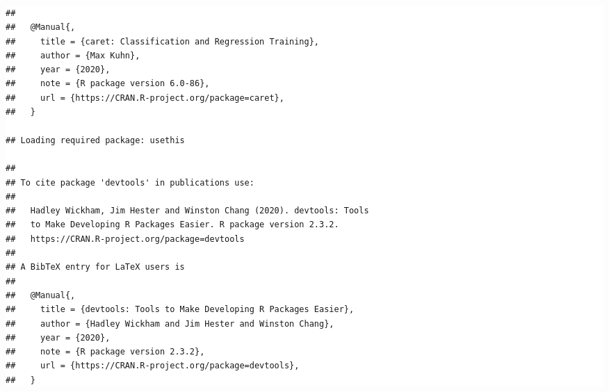     ## 
    ##   @Manual{,
    ##     title = {caret: Classification and Regression Training},
    ##     author = {Max Kuhn},
    ##     year = {2020},
    ##     note = {R package version 6.0-86},
    ##     url = {https://CRAN.R-project.org/package=caret},
    ##   }

    ## Loading required package: usethis

    ## 
    ## To cite package 'devtools' in publications use:
    ## 
    ##   Hadley Wickham, Jim Hester and Winston Chang (2020). devtools: Tools
    ##   to Make Developing R Packages Easier. R package version 2.3.2.
    ##   https://CRAN.R-project.org/package=devtools
    ## 
    ## A BibTeX entry for LaTeX users is
    ## 
    ##   @Manual{,
    ##     title = {devtools: Tools to Make Developing R Packages Easier},
    ##     author = {Hadley Wickham and Jim Hester and Winston Chang},
    ##     year = {2020},
    ##     note = {R package version 2.3.2},
    ##     url = {https://CRAN.R-project.org/package=devtools},
    ##   }
